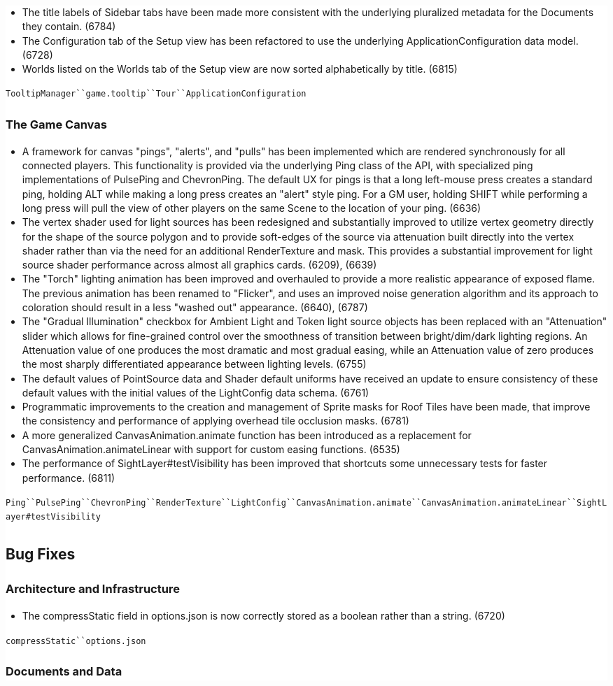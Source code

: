 - The title labels of Sidebar tabs have been made more consistent with the underlying pluralized metadata for the Documents they contain. (6784)
- The Configuration tab of the Setup view has been refactored to use the underlying ApplicationConfiguration data model. (6728)
- Worlds listed on the Worlds tab of the Setup view are now sorted alphabetically by title. (6815)

`TooltipManager``game.tooltip``Tour``ApplicationConfiguration`
### The Game Canvas

- A framework for canvas "pings", "alerts", and "pulls" has been implemented which are rendered synchronously for all connected players. This functionality is provided via the underlying Ping class of the API, with specialized ping implementations of PulsePing and ChevronPing. The default UX for pings is that a long left-mouse press creates a standard ping, holding ALT while making a long press creates an "alert" style ping. For a GM user, holding SHIFT while performing a long press will pull the view of other players on the same Scene to the location of your ping. (6636)
- The vertex shader used for light sources has been redesigned and substantially improved to utilize vertex geometry directly for the shape of the source polygon and to provide soft-edges of the source via attenuation built directly into the vertex shader rather than via the need for an additional RenderTexture and mask. This provides a substantial improvement for light source shader performance across almost all graphics cards. (6209), (6639)
- The "Torch" lighting animation has been improved and overhauled to provide a more realistic appearance of exposed flame. The previous animation has been renamed to "Flicker", and uses an improved noise generation algorithm and its approach to coloration should result in a less "washed out" appearance. (6640), (6787)
- The "Gradual Illumination" checkbox for Ambient Light and Token light source objects has been replaced with an "Attenuation" slider which allows for fine-grained control over the smoothness of transition between bright/dim/dark lighting regions. An Attenuation value of one produces the most dramatic and most gradual easing, while an Attenuation value of zero produces the most sharply differentiated appearance between lighting levels. (6755)
- The default values of PointSource data and Shader default uniforms have received an update to ensure consistency of these default values with the initial values of the LightConfig data schema. (6761)
- Programmatic improvements to the creation and management of Sprite masks for Roof Tiles have been made, that improve the consistency and performance of applying overhead tile occlusion masks. (6781)
- A more generalized CanvasAnimation.animate function has been introduced as a replacement for CanvasAnimation.animateLinear with support for custom easing functions. (6535)
- The performance of SightLayer#testVisibility has been improved that shortcuts some unnecessary tests for faster performance. (6811)

`Ping``PulsePing``ChevronPing``RenderTexture``LightConfig``CanvasAnimation.animate``CanvasAnimation.animateLinear``SightLayer#testVisibility`
## Bug Fixes


### Architecture and Infrastructure

- The compressStatic field in options.json is now correctly stored as a boolean rather than a string. (6720)

`compressStatic``options.json`
### Documents and Data
